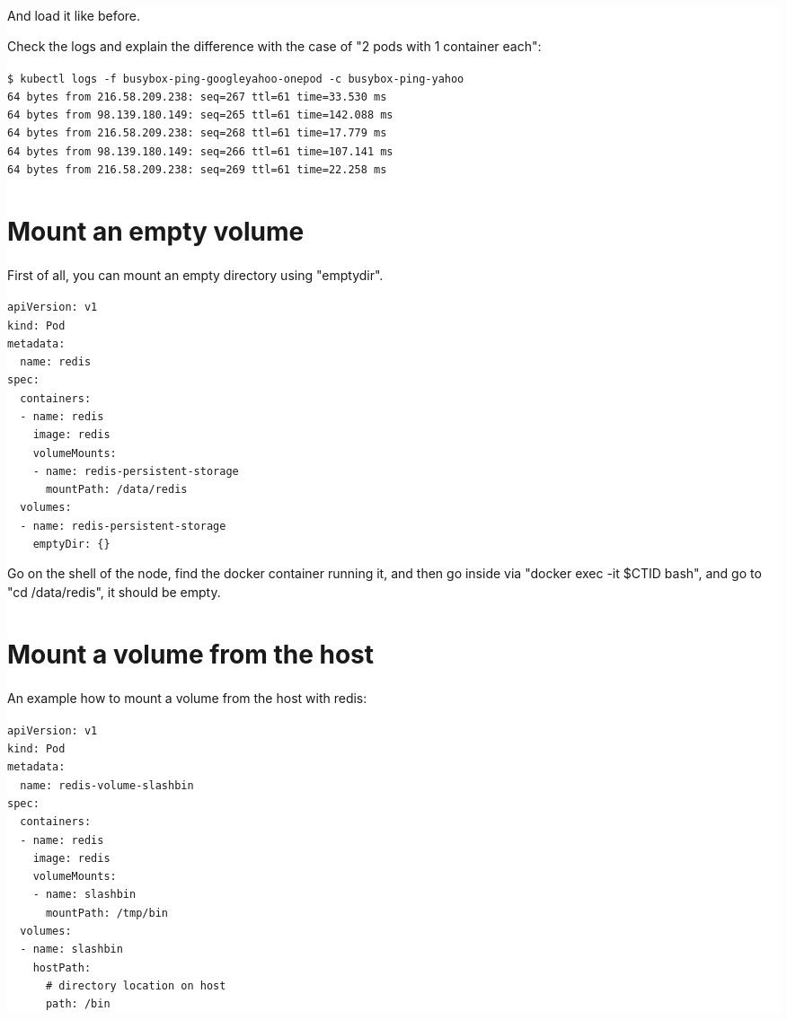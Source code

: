 And load it like before.

Check the logs and explain the difference with the case of "2 pods with 1 container each":


    $ kubectl logs -f busybox-ping-googleyahoo-onepod -c busybox-ping-yahoo
    64 bytes from 216.58.209.238: seq=267 ttl=61 time=33.530 ms
    64 bytes from 98.139.180.149: seq=265 ttl=61 time=142.088 ms
    64 bytes from 216.58.209.238: seq=268 ttl=61 time=17.779 ms
    64 bytes from 98.139.180.149: seq=266 ttl=61 time=107.141 ms
    64 bytes from 216.58.209.238: seq=269 ttl=61 time=22.258 ms


# Mount an empty volume


First of all, you can mount an empty directory using "emptydir".


    apiVersion: v1
    kind: Pod
    metadata:
      name: redis
    spec:
      containers:
      - name: redis
        image: redis
        volumeMounts:
        - name: redis-persistent-storage
          mountPath: /data/redis
      volumes:
      - name: redis-persistent-storage
        emptyDir: {}


Go on the shell of the node, find the docker container running it, and then go inside via "docker exec -it $CTID bash", and go to "cd /data/redis", it should be empty.

# Mount a volume from the host


An example how to mount a volume from the host with redis:


    apiVersion: v1
    kind: Pod
    metadata:
      name: redis-volume-slashbin
    spec:
      containers:
      - name: redis
        image: redis
        volumeMounts:
        - name: slashbin
          mountPath: /tmp/bin
      volumes:
      - name: slashbin
        hostPath:
          # directory location on host
          path: /bin
